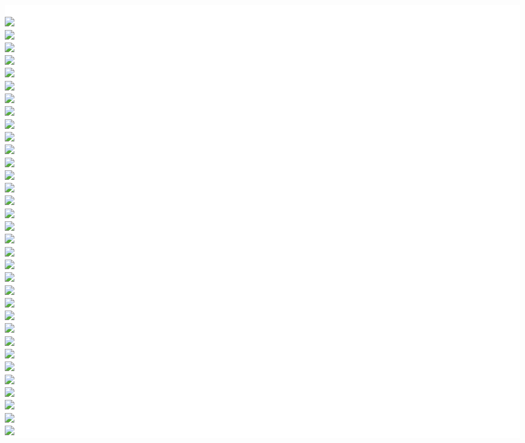 <br>![](https://dev.azure.com/free163/f5fc60ab-3f5d-4fa5-9000-28d3df297161/_apis/git/repositories/87eba338-1b32-473a-a274-e2dbff429fcc/items?path=/photo/清纯系美女/2019/05/034.jpg) <br>![](https://dev.azure.com/free163/f5fc60ab-3f5d-4fa5-9000-28d3df297161/_apis/git/repositories/87eba338-1b32-473a-a274-e2dbff429fcc/items?path=/photo/清纯系美女/2019/05/035.jpg) <br>![](https://dev.azure.com/free163/f5fc60ab-3f5d-4fa5-9000-28d3df297161/_apis/git/repositories/87eba338-1b32-473a-a274-e2dbff429fcc/items?path=/photo/清纯系美女/2019/05/036.jpg) <br>![](https://dev.azure.com/free163/f5fc60ab-3f5d-4fa5-9000-28d3df297161/_apis/git/repositories/87eba338-1b32-473a-a274-e2dbff429fcc/items?path=/photo/清纯系美女/2019/05/037.jpg) <br>![](https://dev.azure.com/free163/f5fc60ab-3f5d-4fa5-9000-28d3df297161/_apis/git/repositories/87eba338-1b32-473a-a274-e2dbff429fcc/items?path=/photo/清纯系美女/2019/05/038.jpg) <br>![](https://dev.azure.com/free163/f5fc60ab-3f5d-4fa5-9000-28d3df297161/_apis/git/repositories/87eba338-1b32-473a-a274-e2dbff429fcc/items?path=/photo/清纯系美女/2019/05/039.jpg) <br>![](https://dev.azure.com/free163/f5fc60ab-3f5d-4fa5-9000-28d3df297161/_apis/git/repositories/87eba338-1b32-473a-a274-e2dbff429fcc/items?path=/photo/清纯系美女/2019/05/040.jpg) <br>![](https://dev.azure.com/free163/f5fc60ab-3f5d-4fa5-9000-28d3df297161/_apis/git/repositories/87eba338-1b32-473a-a274-e2dbff429fcc/items?path=/photo/清纯系美女/2019/05/041.jpg) <br>![](https://dev.azure.com/free163/f5fc60ab-3f5d-4fa5-9000-28d3df297161/_apis/git/repositories/87eba338-1b32-473a-a274-e2dbff429fcc/items?path=/photo/清纯系美女/2019/05/042.jpg) <br>![](https://dev.azure.com/free163/f5fc60ab-3f5d-4fa5-9000-28d3df297161/_apis/git/repositories/87eba338-1b32-473a-a274-e2dbff429fcc/items?path=/photo/清纯系美女/2019/05/043.jpg) <br>![](https://dev.azure.com/free163/f5fc60ab-3f5d-4fa5-9000-28d3df297161/_apis/git/repositories/87eba338-1b32-473a-a274-e2dbff429fcc/items?path=/photo/清纯系美女/2019/05/044.jpg) <br>![](https://dev.azure.com/free163/f5fc60ab-3f5d-4fa5-9000-28d3df297161/_apis/git/repositories/87eba338-1b32-473a-a274-e2dbff429fcc/items?path=/photo/清纯系美女/2019/05/045.jpg) <br>![](https://dev.azure.com/free163/f5fc60ab-3f5d-4fa5-9000-28d3df297161/_apis/git/repositories/87eba338-1b32-473a-a274-e2dbff429fcc/items?path=/photo/清纯系美女/2019/05/046.jpg) <br>![](https://dev.azure.com/free163/f5fc60ab-3f5d-4fa5-9000-28d3df297161/_apis/git/repositories/87eba338-1b32-473a-a274-e2dbff429fcc/items?path=/photo/清纯系美女/2019/05/047.jpg) <br>![](https://dev.azure.com/free163/f5fc60ab-3f5d-4fa5-9000-28d3df297161/_apis/git/repositories/87eba338-1b32-473a-a274-e2dbff429fcc/items?path=/photo/清纯系美女/2019/05/048.jpg) <br>![](https://dev.azure.com/free163/f5fc60ab-3f5d-4fa5-9000-28d3df297161/_apis/git/repositories/87eba338-1b32-473a-a274-e2dbff429fcc/items?path=/photo/清纯系美女/2019/05/049.jpg) <br>![](https://dev.azure.com/free163/f5fc60ab-3f5d-4fa5-9000-28d3df297161/_apis/git/repositories/87eba338-1b32-473a-a274-e2dbff429fcc/items?path=/photo/清纯系美女/2019/05/050.jpg) <br>![](https://dev.azure.com/free163/f5fc60ab-3f5d-4fa5-9000-28d3df297161/_apis/git/repositories/87eba338-1b32-473a-a274-e2dbff429fcc/items?path=/photo/清纯系美女/2019/05/051.jpg) <br>![](https://dev.azure.com/free163/f5fc60ab-3f5d-4fa5-9000-28d3df297161/_apis/git/repositories/87eba338-1b32-473a-a274-e2dbff429fcc/items?path=/photo/清纯系美女/2019/05/052.jpg) <br>![](https://dev.azure.com/free163/f5fc60ab-3f5d-4fa5-9000-28d3df297161/_apis/git/repositories/87eba338-1b32-473a-a274-e2dbff429fcc/items?path=/photo/清纯系美女/2019/05/053.jpg) <br>![](https://dev.azure.com/free163/f5fc60ab-3f5d-4fa5-9000-28d3df297161/_apis/git/repositories/87eba338-1b32-473a-a274-e2dbff429fcc/items?path=/photo/清纯系美女/2019/05/054.jpg) <br>![](https://dev.azure.com/free163/f5fc60ab-3f5d-4fa5-9000-28d3df297161/_apis/git/repositories/87eba338-1b32-473a-a274-e2dbff429fcc/items?path=/photo/清纯系美女/2019/05/055.jpg) <br>![](https://dev.azure.com/free163/f5fc60ab-3f5d-4fa5-9000-28d3df297161/_apis/git/repositories/87eba338-1b32-473a-a274-e2dbff429fcc/items?path=/photo/清纯系美女/2019/05/056.jpg) <br>![](https://dev.azure.com/free163/f5fc60ab-3f5d-4fa5-9000-28d3df297161/_apis/git/repositories/87eba338-1b32-473a-a274-e2dbff429fcc/items?path=/photo/清纯系美女/2019/05/057.jpg) <br>![](https://dev.azure.com/free163/f5fc60ab-3f5d-4fa5-9000-28d3df297161/_apis/git/repositories/87eba338-1b32-473a-a274-e2dbff429fcc/items?path=/photo/清纯系美女/2019/05/058.jpg) <br>![](https://dev.azure.com/free163/f5fc60ab-3f5d-4fa5-9000-28d3df297161/_apis/git/repositories/87eba338-1b32-473a-a274-e2dbff429fcc/items?path=/photo/清纯系美女/2019/05/059.jpg) <br>![](https://dev.azure.com/free163/f5fc60ab-3f5d-4fa5-9000-28d3df297161/_apis/git/repositories/87eba338-1b32-473a-a274-e2dbff429fcc/items?path=/photo/清纯系美女/2019/05/060.jpg) <br>![](https://dev.azure.com/free163/f5fc60ab-3f5d-4fa5-9000-28d3df297161/_apis/git/repositories/87eba338-1b32-473a-a274-e2dbff429fcc/items?path=/photo/清纯系美女/2019/05/061.jpg) <br>![](https://dev.azure.com/free163/f5fc60ab-3f5d-4fa5-9000-28d3df297161/_apis/git/repositories/87eba338-1b32-473a-a274-e2dbff429fcc/items?path=/photo/清纯系美女/2019/05/062.jpg) <br>![](https://dev.azure.com/free163/f5fc60ab-3f5d-4fa5-9000-28d3df297161/_apis/git/repositories/87eba338-1b32-473a-a274-e2dbff429fcc/items?path=/photo/清纯系美女/2019/05/063.jpg) <br>![](https://dev.azure.com/free163/f5fc60ab-3f5d-4fa5-9000-28d3df297161/_apis/git/repositories/87eba338-1b32-473a-a274-e2dbff429fcc/items?path=/photo/清纯系美女/2019/05/064.jpg) <br>![](https://dev.azure.com/free163/f5fc60ab-3f5d-4fa5-9000-28d3df297161/_apis/git/repositories/87eba338-1b32-473a-a274-e2dbff429fcc/items?path=/photo/清纯系美女/2019/05/065.jpg) <br>![](https://dev.azure.com/free163/f5fc60ab-3f5d-4fa5-9000-28d3df297161/_apis/git/repositories/87eba338-1b32-473a-a274-e2dbff429fcc/items?path=/photo/清纯系美女/2019/05/066.jpg)